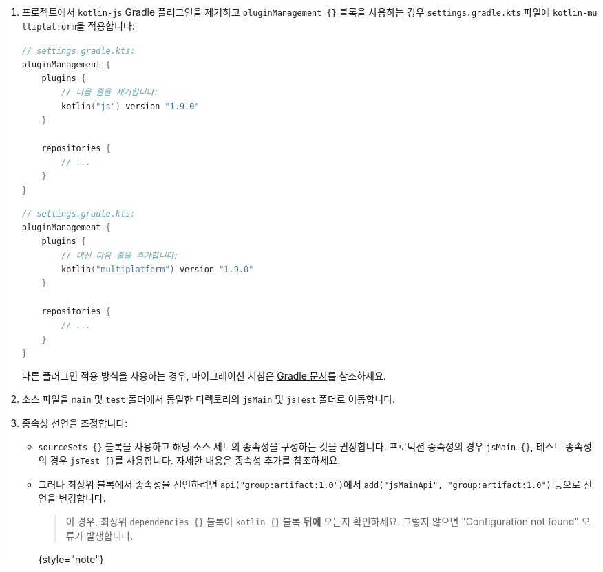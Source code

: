 1.  프로젝트에서 `kotlin-js` Gradle 플러그인을 제거하고 `pluginManagement {}` 블록을 사용하는 경우 `settings.gradle.kts` 파일에 `kotlin-multiplatform`을 적용합니다:

    <Tabs>
    <TabItem title="kotlin-js">

    ```kotlin
    // settings.gradle.kts:
    pluginManagement {
        plugins {
            // 다음 줄을 제거합니다:
            kotlin("js") version "1.9.0"
        }
        
        repositories {
            // ...
        }
    }
    ```

    </TabItem>
    <TabItem title="kotlin-multiplatform">

    ```kotlin
    // settings.gradle.kts:
    pluginManagement {
        plugins {
            // 대신 다음 줄을 추가합니다:
            kotlin("multiplatform") version "1.9.0"
        }
        
        repositories {
            // ...
        }
    }
    ```

    </TabItem>
    </Tabs>

    다른 플러그인 적용 방식을 사용하는 경우, 마이그레이션 지침은 [Gradle 문서](https://docs.gradle.org/current/userguide/plugins.html)를 참조하세요.

2.  소스 파일을 `main` 및 `test` 폴더에서 동일한 디렉토리의 `jsMain` 및 `jsTest` 폴더로 이동합니다.
3.  종속성 선언을 조정합니다:

    *   `sourceSets {}` 블록을 사용하고 해당 소스 세트의 종속성을 구성하는 것을 권장합니다. 프로덕션 종속성의 경우 `jsMain {}`, 테스트 종속성의 경우 `jsTest {}`를 사용합니다.
        자세한 내용은 [종속성 추가](multiplatform-add-dependencies.md)를 참조하세요.
    *   그러나 최상위 블록에서 종속성을 선언하려면 `api("group:artifact:1.0")`에서 `add("jsMainApi", "group:artifact:1.0")` 등으로 선언을 변경합니다.

        > 이 경우, 최상위 `dependencies {}` 블록이 `kotlin {}` 블록 **뒤에** 오는지 확인하세요. 그렇지 않으면 "Configuration not found" 오류가 발생합니다.
        >
        {style="note"}

